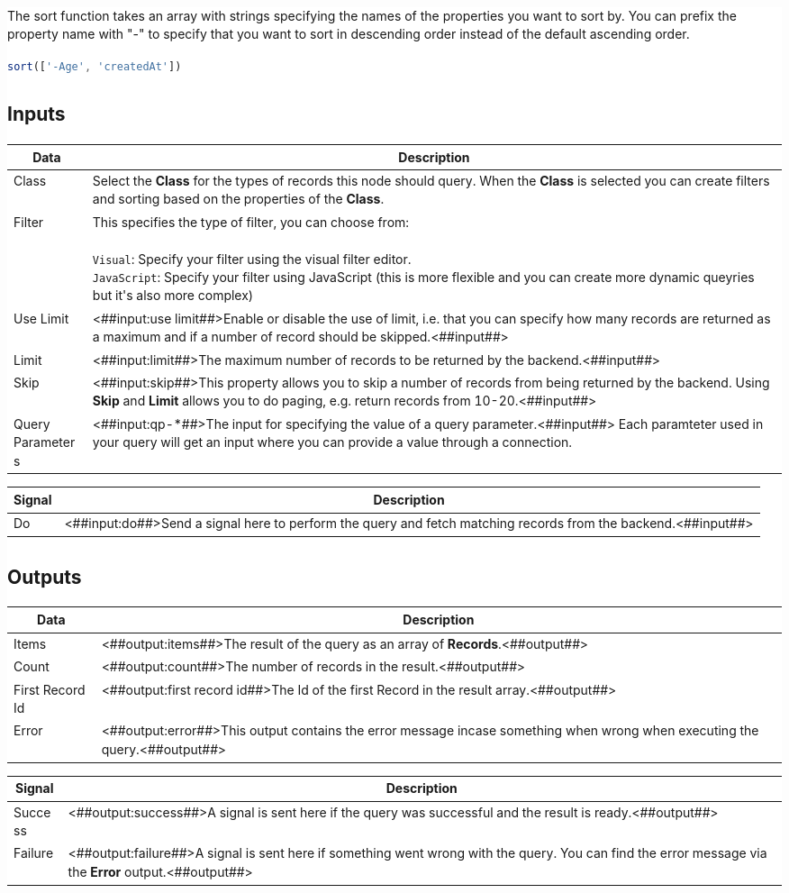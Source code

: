 The sort function takes an array with strings specifying the names of the properties you want to sort by. You can prefix the property name with "-" to specify that you want to sort in descending order instead of the default ascending order.

```javascript
sort(['-Age', 'createdAt'])
```

## Inputs

| Data                                               | Description                                                                                                                                                                                                                                                                       |
| -------------------------------------------------- | --------------------------------------------------------------------------------------------------------------------------------------------------------------------------------------------------------------------------------------------------------------------------------- |
| <span className="ndl-data">Class</span>            | Select the **Class** for the types of records this node should query. When the **Class** is selected you can create filters and sorting based on the properties of the **Class**.                                                                                                 |
| <span className="ndl-data">Filter</span>           | This specifies the type of filter, you can choose from:<br/><br/>`Visual`: Specify your filter using the visual filter editor.<br/>`JavaScript`: Specify your filter using JavaScript (this is more flexible and you can create more dynamic queyries but it's also more complex) |
| <span className="ndl-data">Use Limit</span>        | <##input:use limit##>Enable or disable the use of limit, i.e. that you can specify how many records are returned as a maximum and if a number of record should be skipped.<##input##>                                                                                             |
| <span className="ndl-data">Limit</span>            | <##input:limit##>The maximum number of records to be returned by the backend.<##input##>                                                                                                                                                                                          |
| <span className="ndl-data">Skip</span>             | <##input:skip##>This property allows you to skip a number of records from being returned by the backend. Using **Skip** and **Limit** allows you to do paging, e.g. return records from 10-20.<##input##>                                                                         |
| <span className="ndl-data">Query Parameters</span> | <##input:qp-\*##>The input for specifying the value of a query parameter.<##input##> Each paramteter used in your query will get an input where you can provide a value through a connection.                                                                                     |

| Signal                                 | Description                                                                                                   |
| -------------------------------------- | ------------------------------------------------------------------------------------------------------------- |
| <span className="ndl-signal">Do</span> | <##input:do##>Send a signal here to perform the query and fetch matching records from the backend.<##input##> |

## Outputs

| Data                                              | Description                                                                                                                |
| ------------------------------------------------- | -------------------------------------------------------------------------------------------------------------------------- |
| <span className="ndl-data">Items</span>           | <##output:items##>The result of the query as an array of **Records**.<##output##>                                          |
| <span className="ndl-data">Count</span>           | <##output:count##>The number of records in the result.<##output##>                                                         |
| <span className="ndl-data">First Record Id</span> | <##output:first record id##>The Id of the first Record in the result array.<##output##>                                    |
| <span className="ndl-data">Error</span>           | <##output:error##>This output contains the error message incase something when wrong when executing the query.<##output##> |

| Signal                                      | Description                                                                                                                                            |
| ------------------------------------------- | ------------------------------------------------------------------------------------------------------------------------------------------------------ |
| <span className="ndl-signal">Success</span> | <##output:success##>A signal is sent here if the query was successful and the result is ready.<##output##>                                             |
| <span className="ndl-signal">Failure</span> | <##output:failure##>A signal is sent here if something went wrong with the query. You can find the error message via the **Error** output.<##output##> |
